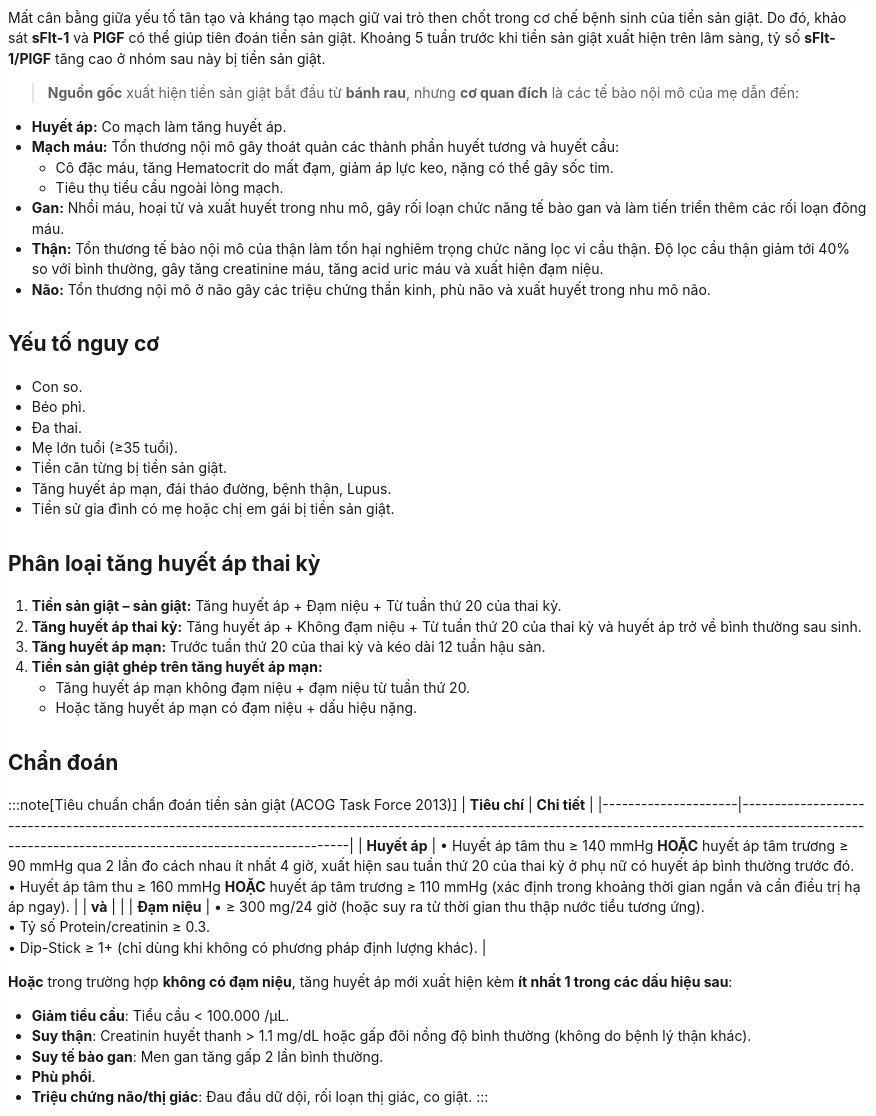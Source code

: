 Mất cân bằng giữa yếu tố tân tạo và kháng tạo mạch giữ vai trò then chốt trong cơ chế bệnh sinh của tiền sản giật. Do đó, khảo sát **sFlt-1** và **PlGF** có thể giúp tiên đoán tiền sản giật. Khoảng 5 tuần trước khi tiền sản giật xuất hiện trên lâm sàng, tỷ số **sFlt-1/PlGF** tăng cao ở nhóm sau này bị tiền sản giật.

> **Nguồn gốc** xuất hiện tiền sản giật bắt đầu từ **bánh rau**, nhưng **cơ quan đích** là các tế bào nội mô của mẹ dẫn đến:

- **Huyết áp:** Co mạch làm tăng huyết áp.
- **Mạch máu:** Tổn thương nội mô gây thoát quản các thành phần huyết tương và huyết cầu:
  - Cô đặc máu, tăng Hematocrit do mất đạm, giảm áp lực keo, nặng có thể gây sốc tim.
  - Tiêu thụ tiểu cầu ngoài lòng mạch.
- **Gan:** Nhồi máu, hoại tử và xuất huyết trong nhu mô, gây rối loạn chức năng tế bào gan và làm tiến triển thêm các rối loạn đông máu.
- **Thận:** Tổn thương tế bào nội mô của thận làm tổn hại nghiêm trọng chức năng lọc vi cầu thận. Độ lọc cầu thận giảm tới 40% so với bình thường, gây tăng creatinine máu, tăng acid uric máu và xuất hiện đạm niệu.
- **Não:** Tổn thương nội mô ở não gây các triệu chứng thần kinh, phù não và xuất huyết trong nhu mô não.

## Yếu tố nguy cơ

- Con so.
- Béo phì.
- Đa thai.
- Mẹ lớn tuổi (≥35 tuổi).
- Tiền căn từng bị tiền sản giật.
- Tăng huyết áp mạn, đái tháo đường, bệnh thận, Lupus.
- Tiền sử gia đình có mẹ hoặc chị em gái bị tiền sản giật.

## Phân loại tăng huyết áp thai kỳ

1. **Tiền sản giật – sản giật:** Tăng huyết áp + Đạm niệu + Từ tuần thứ 20 của thai kỳ.
2. **Tăng huyết áp thai kỳ:** Tăng huyết áp + Không đạm niệu + Từ tuần thứ 20 của thai kỳ và huyết áp trở về bình thường sau sinh.
3. **Tăng huyết áp mạn:** Trước tuần thứ 20 của thai kỳ và kéo dài 12 tuần hậu sản.
4. **Tiền sản giật ghép trên tăng huyết áp mạn:**  
   - Tăng huyết áp mạn không đạm niệu + đạm niệu từ tuần thứ 20. 
   - Hoặc tăng huyết áp mạn có đạm niệu + dấu hiệu nặng.

## Chẩn đoán

:::note[Tiêu chuẩn chẩn đoán tiền sản giật (ACOG Task Force 2013)]
| **Tiêu chí**       | **Chi tiết**                                                                                                                                                                                                 |
|---------------------|-------------------------------------------------------------------------------------------------------------------------------------------------------------------------------------------------------------|
| **Huyết áp**        | • Huyết áp tâm thu ≥ 140 mmHg **HOẶC** huyết áp tâm trương ≥ 90 mmHg qua 2 lần đo cách nhau ít nhất 4 giờ, xuất hiện sau tuần thứ 20 của thai kỳ ở phụ nữ có huyết áp bình thường trước đó.<br>• Huyết áp tâm thu ≥ 160 mmHg **HOẶC** huyết áp tâm trương ≥ 110 mmHg (xác định trong khoảng thời gian ngắn và cần điều trị hạ áp ngay). |
| **và**              |                                                                                                                                                                                                             |
| **Đạm niệu**        | • ≥ 300 mg/24 giờ (hoặc suy ra từ thời gian thu thập nước tiểu tương ứng).<br>• Tỷ số Protein/creatinin ≥ 0.3.<br>• Dip-Stick ≥ 1+ (chỉ dùng khi không có phương pháp định lượng khác).                                                                                     |

**Hoặc** trong trường hợp **không có đạm niệu**, tăng huyết áp mới xuất hiện kèm **ít nhất 1 trong các dấu hiệu sau**:
- **Giảm tiểu cầu**: Tiểu cầu < 100.000 /µL.
- **Suy thận**: Creatinin huyết thanh > 1.1 mg/dL hoặc gấp đôi nồng độ bình thường (không do bệnh lý thận khác).
- **Suy tế bào gan**: Men gan tăng gấp 2 lần bình thường.
- **Phù phổi**.
- **Triệu chứng não/thị giác**: Đau đầu dữ dội, rối loạn thị giác, co giật.
:::
